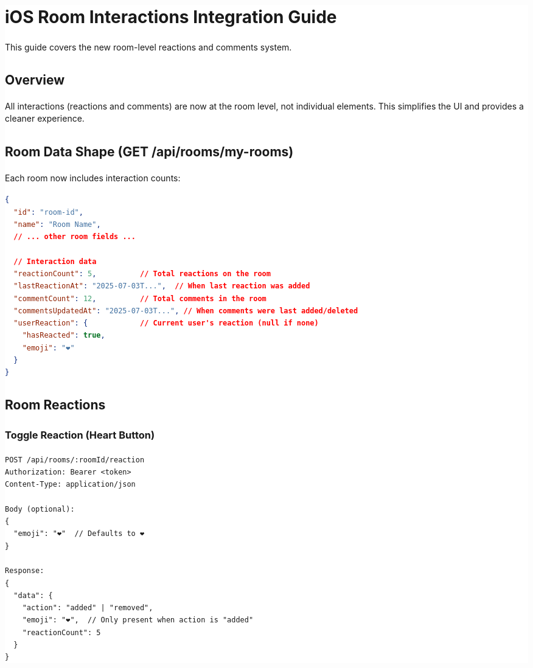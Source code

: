 # iOS Room Interactions Integration Guide

This guide covers the new room-level reactions and comments system.

## Overview

All interactions (reactions and comments) are now at the room level, not individual elements. This simplifies the UI and provides a cleaner experience.

## Room Data Shape (GET /api/rooms/my-rooms)

Each room now includes interaction counts:

```json
{
  "id": "room-id",
  "name": "Room Name",
  // ... other room fields ...
  
  // Interaction data
  "reactionCount": 5,          // Total reactions on the room
  "lastReactionAt": "2025-07-03T...",  // When last reaction was added
  "commentCount": 12,          // Total comments in the room
  "commentsUpdatedAt": "2025-07-03T...", // When comments were last added/deleted
  "userReaction": {            // Current user's reaction (null if none)
    "hasReacted": true,
    "emoji": "❤️"
  }
}
```

## Room Reactions

### Toggle Reaction (Heart Button)
```
POST /api/rooms/:roomId/reaction
Authorization: Bearer <token>
Content-Type: application/json

Body (optional):
{
  "emoji": "❤️"  // Defaults to ❤️
}

Response:
{
  "data": {
    "action": "added" | "removed",
    "emoji": "❤️",  // Only present when action is "added"
    "reactionCount": 5
  }
}
```
